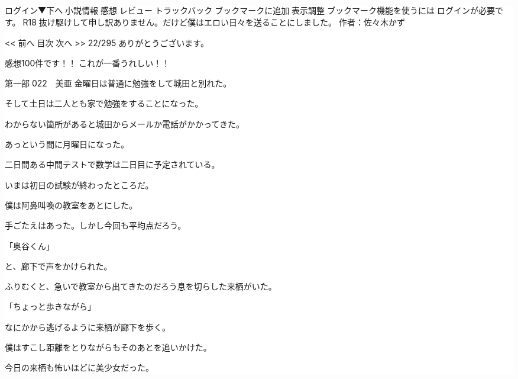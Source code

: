 ログイン▼下へ
小説情報
感想
レビュー
トラックバック
ブックマークに追加
表示調整
ブックマーク機能を使うには ログインが必要です。
R18 抜け駆けして申し訳ありません。だけど僕はエロい日々を送ることにしました。
作者：佐々木かず


<< 前へ 
目次
 次へ >>
22/295
ありがとうございます。

感想100件です！！ これが一番うれしい！！



第一部
022　美亜
金曜日は普通に勉強をして城田と別れた。

そして土日は二人とも家で勉強をすることになった。

わからない箇所があると城田からメールか電話がかかってきた。



あっという間に月曜日になった。

二日間ある中間テストで数学は二日目に予定されている。



いまは初日の試験が終わったところだ。

僕は阿鼻叫喚の教室をあとにした。

手ごたえはあった。しかし今回も平均点だろう。



「奥谷くん」



と、廊下で声をかけられた。

ふりむくと、急いで教室から出てきたのだろう息を切らした来栖がいた。



「ちょっと歩きながら」



なにかから逃げるように来栖が廊下を歩く。

僕はすこし距離をとりながらもそのあとを追いかけた。

今日の来栖も怖いほどに美少女だった。
